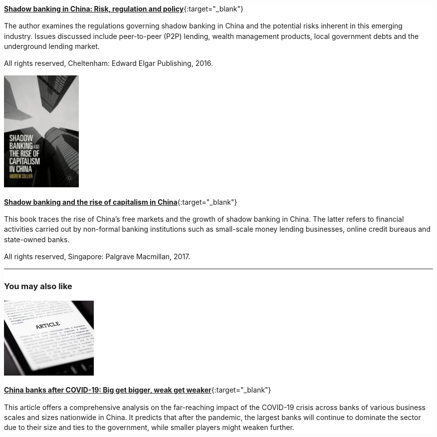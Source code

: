 [**Shadow banking in China: Risk, regulation and policy**](http://eservice.nlb.gov.sg/item_holding.aspx?bid=202729683){:target="_blank"}

The author examines the regulations governing shadow banking in China and the potential risks inherent in this emerging industry. Issues discussed include peer-to-peer (P2P) lending, wealth management products, local government debts and the underground lending market.

All rights reserved, Cheltenham: Edward Elgar Publishing, 2016.

<img src="/images/book-covers/Shadow-banking-and-the-rise-of-capitalism-in-China.jpg" style="width:150px;" />

[**Shadow banking and the rise of capitalism in China**](http://eservice.nlb.gov.sg/item_holding.aspx?bid=202941969){:target="_blank"}

This book traces the rise of China’s free markets and the growth of shadow banking in China. The latter refers to financial activities carried out by non-formal banking institutions such as small-scale money lending businesses, online credit bureaus and state-owned banks.

All rights reserved, Singapore: Palgrave Macmillan, 2017.

---

### **You may also like**

<img src="/images/resources/Article 3.jpg" style="width:180px;" />

[**China banks after COVID-19: Big get bigger, weak get weaker**](https://www.spglobal.com/ratings/en/research/articles/200416-china-banks-after-covid-19-big-get-bigger-weak-get-weaker-11439811){:target="_blank"}

This article offers a comprehensive analysis on the far-reaching impact of the COVID-19 crisis across banks of various business scales and sizes nationwide in China. It predicts that after the pandemic, the largest banks will continue to dominate the sector due to their size and ties to the government, while smaller players might weaken further.
